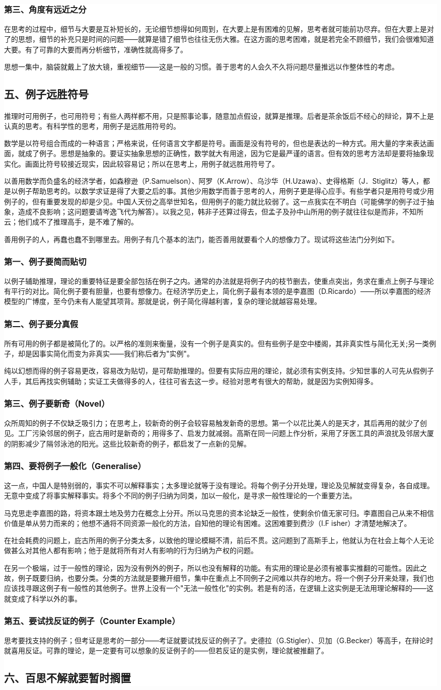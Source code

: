 ### 第三、角度有远近之分
 
在思考的过程中，细节与大要是互补短长的，无论细节想得如何周到，在大要上是有困难的见解，思考者就可能前功尽弃。但在大要上是对了的思想，细节的补充只是时间的问题——就算是错了细节也往往无伤大雅。在这方面的思考困难，就是若完全不顾细节，我们会很难知道大要。有了可靠的大要而再分析细节，准确性就高得多了。
 
思想一集中，脑袋就戴上了放大镜，重视细节——这是一般的习惯。善于思考的人会久不久将问题尽量推远以作整体性的考虑。
 
## 五、例子远胜符号
 
推理时可用例子，也可用符号；有些人两样都不用，只是照事论事，随意加点假设，就算是推理。后者是茶余饭后不经心的辩论，算不上是认真的思考。有科学性的思考，用例子是远胜用符号的。
 
数学是以符号组合而成的一种语言；严格来说，任何语言文字都是符号。画面是没有符号的，但也是表达的一种方式。用大量的字来表达画面，就成了例子。思想是抽象的。要证实抽象思想的正确性，数学就大有用途，因为它是最严谨的语言。但有效的思考方法却是要将抽象现实化。画面比符号较接近现实，因此较容易记；所以在思考上，用例子就远胜用符号了。
 
以善用数学而负盛名的经济学者，如森穆逊（P.Samuelson）、阿罗（K.Arrow）、乌沙华（H.Uzawa）、史得格斯（J．Stiglitz）等人，都是以例子帮助思考的。以数学求证是得了大要之后的事。其他少用数学而善于思考的人，用例子更是得心应手。有些学者只是用符号或少用例子的，但有重要发现的却是少见。中国人天份之高举世知名，但用例子的能力就比较弱了。这一点我实在不明白（可能佛学的例子过于抽象，造成不良影响；这问题要请岑逸飞代为解答）。以我之见，韩非子还算过得去，但孟子及孙中山所用的例子就往往似是而非，不知所云；他们成不了推理高手，是不难了解的。
 
善用例子的人，再蠢也蠢不到哪里去。用例子有几个基本的法门，能否善用就要看个人的想像力了。现试将这些法门分列如下。
 
### 第一、例子要简而贴切
 
以例子辅助推理，理论的重要特征是要全部包括在例子之内。通常的办法就是将例子内的枝节删去，使重点突出，务求在重点上例子与理论有平行的对比。简化例子要有胆量，也要有想像力。在经济学历史上，简化例子最有本领的是李嘉图（D.Ricardo）——所以李嘉图的经济模型的广博度，至今仍未有人能望其项背。那就是说，例子简化得越利害，复杂的理论就越容易处理。
 
### 第二、例子要分真假
 
所有可用的例子都是被简化了的。以严格的准则来衡量，没有一个例子是真实的。但有些例子是空中楼阁，其非真实性与简化无关;另一类例子，却是因事实简化而变为非真实——我们称后者为"实例"。
 
纯以幻想而得的例子容易更改，容易改为贴切，是可帮助推理的。但要有实际应用的理论，就必须有实例支持。少知世事的人可先从假例子人手，其后再找实例辅助；实证工夫做得多的人，往往可省去这一步。经验对思考有很大的帮助，就是因为实例知得多。
 
### 第三、例子要新奇（Novel）
 
众所周知的例子不仅缺乏吸引力；在思考上，较新奇的例子会较容易触发新奇的思想。第一个以花比美人的是天才，其后再用的就少了创见。工厂污染邻居的例子，庇古用时是新奇的；用得多了、启发力就减弱。高斯在同一问题上作分析，采用了牙医工具的声浪扰及邻居大厦的阴影减少了隔邻泳池的阳光。这些比较新奇的例子，都启发了一点新的见解。
 
### 第四、要将例子一般化（Generalise）
 
这一点，中国人是特别弱的，事实不可以解释事实；太多理论就等于没有理论。将每个例子分开处理，理论及见解就变得复杂，各自成理。无意中变成了将事实解释事实。将多个不同的例子归纳为同类，加以一般化，是寻求一般性理论的一个重要方法。
 
马克思走李嘉图的路，将资本跟土地及劳力在概念上分开。所以马克思的资本论缺乏一般性，使剩余价值无家可归。李嘉图自己从来不相信价值是单从劳力而来的；他想不通将不同资源一般化的方法，自知他的理论有困难。这困难要到费沙（I.F isher）才清楚地解决了。
 
在社会耗费的问题上，庇古所用的例子分类太多，以致他的理论模糊不清，前后不贯。这问题到了高斯手上，他就认为在社会上每个人无论做甚么对其他人都有影响；他于是就将所有对人有影响的行为归纳为产权的问题。
 
在另一个极端，过于一般性的理论，因为没有例外的例子，所以也没有解释的功能。有实用的理论是必须有被事实推翻的可能性。因此之故，例子既要归纳，也要分类。分类的方法就是要撇开细节，集中在重点上不同例子之间难以共存的地方。将一个例子分开来处理，我们也应该找寻跟这例子有一般性的其他例子。世界上没有一个"无法一般性化"的实例。若是有的活，在逻辑上这实例是无法用理论解释的——这就变成了科学以外的事。
 
### 第五、要试找反证的例子（Counter Example）
 
思考要找支持的例子；但考证是思考的一部分——考证就要试找反证的例子了。史德拉（G.Stigler）、贝加（G.Becker）等高手，在辩论时就喜用反证。可靠的理论，是一定要有可以想象的反证例子的——但若反证的是实例，理论就被推翻了。
 
## 六、百思不解就要暂时搁置
 